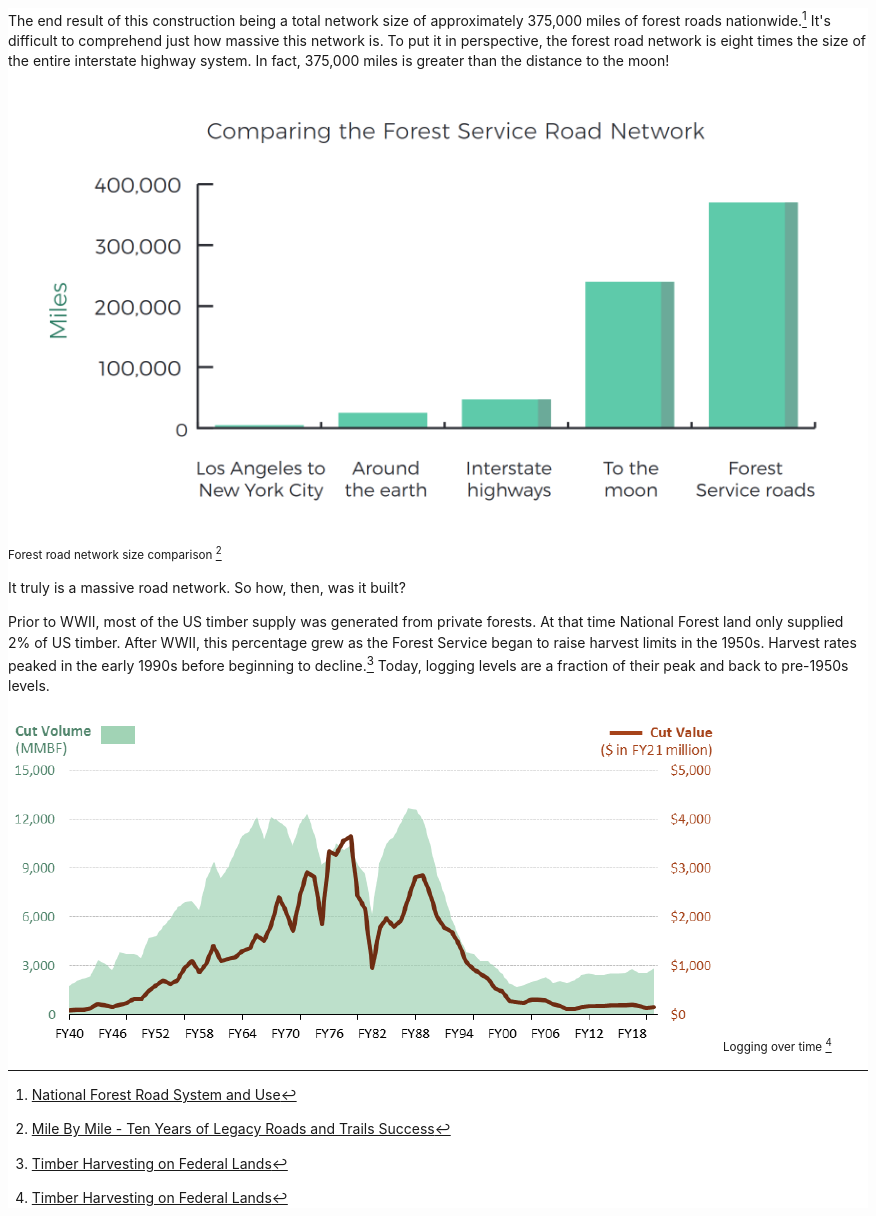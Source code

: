 The end result of this construction being a total network size of approximately 375,000 miles of forest roads nationwide.[^1] It's difficult to comprehend just how massive this network is. To put it in perspective, the forest road network is eight times the size of the entire interstate highway system. In fact, 375,000 miles is greater than the distance to the moon! 

![](/assets/images/2024/09/forest_road_size_comparison.png)
<sub>Forest road network size comparison [^2]</sub>

It truly is a massive road network. So how, then, was it built?

Prior to WWII, most of the US timber supply was generated from private forests. At that time National Forest land only supplied 2% of US timber. After WWII, this percentage grew as the Forest Service began to raise harvest limits in the 1950s. Harvest rates peaked in the early 1990s before beginning to decline.[^3] Today, logging levels are a fraction of their peak and back to pre-1950s levels.

![](/assets/images/2024/09/forest_logging_levels.png)
<sub>Logging over time [^3]</sub>


[^1]: [National Forest Road System and Use](/assets/images/2024/09/national_forest_road_system_and_use.pdf)
[^2]: [Mile By Mile - Ten Years of Legacy Roads and Trails Success](/assets/images/2024/09/ten_years_of_legacy_roads_and_trails.pdf)
[^3]: [Timber Harvesting on Federal Lands](/assets/images/2024/09/timber_harvesting_on_federal_lands.pdf)
[^4]: [Distribution of Timber Sales Receipts Fiscal Years 1992-94](/assets/images/2024/09/timber_receipts_1992_1994.pdf)
[^5]: [Forest Service Roads Funding](/assets/images/2024/09/forest_roads_funding.pdf)
[^6]: [Comprehensive Capital Improvement Plan](/assets/images/2024/09/capital_improvement_plan.pdf)
[^7]: [Mt. Baker-Snoqualmie National Forest - Forest-wide Sustainable Roads Report](/assets/images/2024/09/sustainable_roads_financial_analysis.pdf)
[^8]: [Road Maintenance Plan Summary](/assets/images/2024/09/road_maintenance_plan_summary.pdf)
[^9]: [Guidelines for Road Maintenance Levels](/assets/images/2024/09/guidelines_for_road_maintenance_levels.pdf)
[^10]: [Sustainable Roads Public Engagement Report](/assets/images/2024/09/sustainable_roads_public_engagement_report.pdf)
[^11]: [Forest Service Appropriations: Ten-Year Data and Trends (FY2011-FY2020)](/assets/images/2024/09/forest_service_appropriations_2011_2020.pdf)
[^12]: [The Rising Cost of Fire Operations: Effects on the Forest Service's Non-Fire Work](/assets/images/2024/09/fire_budget_report.pdf)
[^13]: [Mt. Baker-Snoqualmie National Forest Recreation Fee Program Accomplishment Highlights 2022 (1)](/assets/images/2024/09/mbs_fee_1.jpg)
[^14]: [Mt. Baker-Snoqualmie National Forest Recreation Fee Program Accomplishment Highlights 2022 (2)](/assets/images/2024/09/mbs_fee_2.jpg)
[^15]: [Recreation Accomplishments - Your dollars at work.](https://www.fs.usda.gov/detail/r6/passes-permits/recreation/?cid=fsbdev2_026999)
[^16]: [Legacy Roads and Trails Program Frequently Asked Questions](https://www.fs.usda.gov/restoration/Legacy_Roads_and_Trails/faqs.shtml)
[^17]: [Federal Lands Transportation Program (FLTP) - Fact Sheets](https://www.fhwa.dot.gov/bipartisan-infrastructure-law/fltp_fact_sheet.cfm)
[^18]: [Fiscal Year 2023 Program Direction Pacific Northwest Region 6](/assets/images/2024/09/fiscal_year_2023_program_direction.pdf)
[^19]: [What happened to the Great American Outdoors Act?](https://www.hcn.org/articles/what-happened-to-the-great-american-outdoors-act/)
[^20]: [Land and Water Conservation Fund Giving Back to You and Your Community](/assets/images/2024/09/lwcf_urban_parks.pdf)
[^21]: [Great American Outdoors Act Legacy Restoration Fund - Washington](/assets/images/2024/09/washington_gaoa_fact_sheet.pdf)
[^22]: [Protecting Lands and Giving Back to Communities](https://www.nps.gov/subjects/lwcf/index.htm)
[^23]: [Deferred Maintenance of Federal Land Management Agencies: FY2013-FY2022 Estimates and Issues](/assets/images/2024/09/deferred_maintenance_of_federal_land_management_agencies.pdf)
[^24]: [H.R.1957 - Great American Outdoors Act](https://www.congress.gov/bill/116th-congress/house-bill/1957/all-actions)
[^25]: [Selected Monthly State Tax Collections](https://www.census.gov/data/experimental-data-products/selected-monthly-state-sales-tax-collections.html)
[^26]: [Testimony on The Status of the Highway Trust Fund: 2023 Update](https://www.cbo.gov/publication/59667)
[^27]: [Addressing the Maintenance Backlog on Federal Public Lands](/assets/images/2024/09/addressing_the_maintenance_backlog_on_federal_public_lands.pdf)
[^28]: [Act of March 4, 1913](/assets/images/2024/09/roads_and_trails_fund_act.pdf)
[^29]: [Washington Forest Ecosystem Carbon Inventory: 2002-2016](/assets/images/2024/09/wa_carbon_inventory.pdf)
[^30]: [Complaint for Declaratory and Injunctive Relief](/assets/images/2024/09/pilchuck_complaint.pdf)
[^31]: [Case No. 2:20-cv-01321-RAJ-BAT Report and Recommendation](/assets/images/2024/09/pilchuck_recommendations.pdf)